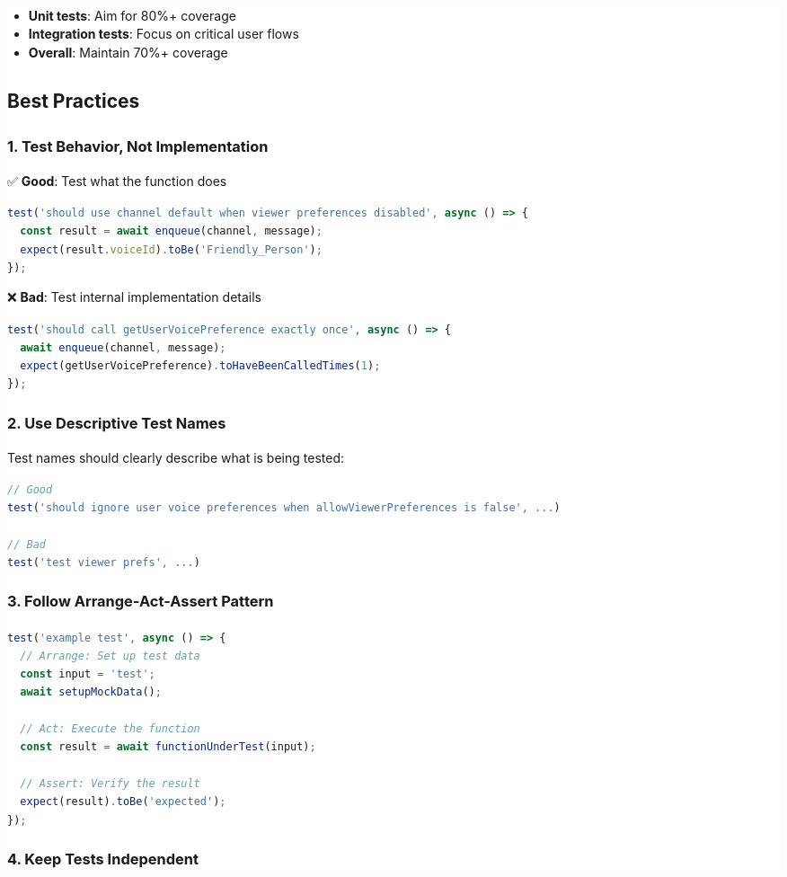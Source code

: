 - **Unit tests**: Aim for 80%+ coverage
- **Integration tests**: Focus on critical user flows
- **Overall**: Maintain 70%+ coverage

## Best Practices

### 1. Test Behavior, Not Implementation

✅ **Good**: Test what the function does
```javascript
test('should use channel default when viewer preferences disabled', async () => {
  const result = await enqueue(channel, message);
  expect(result.voiceId).toBe('Friendly_Person');
});
```

❌ **Bad**: Test internal implementation details
```javascript
test('should call getUserVoicePreference exactly once', async () => {
  await enqueue(channel, message);
  expect(getUserVoicePreference).toHaveBeenCalledTimes(1);
});
```

### 2. Use Descriptive Test Names

Test names should clearly describe what is being tested:

```javascript
// Good
test('should ignore user voice preferences when allowViewerPreferences is false', ...)

// Bad
test('test viewer prefs', ...)
```

### 3. Follow Arrange-Act-Assert Pattern

```javascript
test('example test', async () => {
  // Arrange: Set up test data
  const input = 'test';
  await setupMockData();

  // Act: Execute the function
  const result = await functionUnderTest(input);

  // Assert: Verify the result
  expect(result).toBe('expected');
});
```

### 4. Keep Tests Independent
